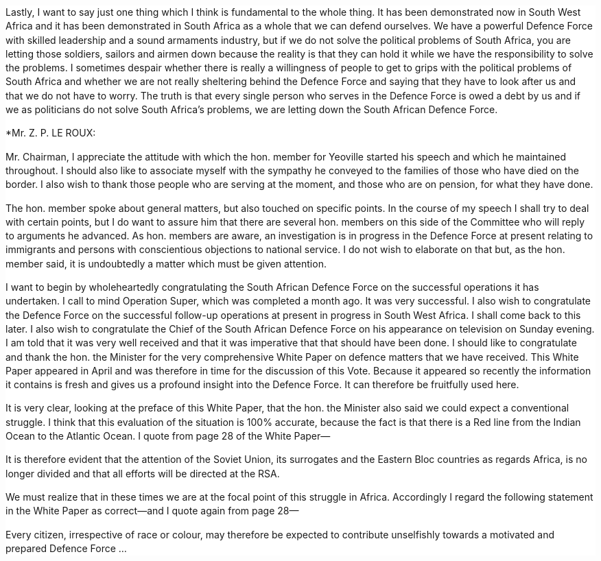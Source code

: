 <p>Lastly, I want to say just one thing which I think is fundamental to the whole thing. It has been demonstrated now in South West Africa and it has been demonstrated in South Africa as a whole that we can defend ourselves. We have a powerful Defence Force with skilled leadership and a sound armaments industry, but if we do not solve the political problems of South Africa, you are letting those soldiers, sailors and airmen down because the reality is that they can hold it while we have the responsibility to solve the problems. I sometimes despair whether there is really a willingness of people to get to grips with the political problems of South Africa and whether we are not really sheltering behind the Defence Force and saying that they have to look after us and that we do not have to worry. The truth is that every single person who serves in the Defence Force is owed a debt by us and if we as politicians do not solve South Africa&#x2019;s problems, we are letting down the South African Defence Force.</p>

</speech>

<speech by="#le_roux">

<from>*Mr. <person refersTo="hansard_za">Z. P. LE ROUX</person>:</from>

<p>Mr. Chairman, I appreciate the attitude with which the hon. member for Yeoville started his speech and which he maintained throughout. I should also like to associate myself with the sympathy he conveyed to the families of those who have died on the border. I also wish to thank those people who are serving at the moment, and those who are on pension, for what they have done.</p>

<p>The hon. member spoke about general matters, but also touched on specific points. In the course of my speech I shall try to deal with certain points, but I do want to assure him that there are several hon. members on this side of the Committee who will reply to arguments he advanced. As hon. members are aware, an investigation is in progress in the Defence Force at present relating to immigrants and persons with conscientious objections to national service. I do not wish to elaborate on that but, as the hon. member said, it is undoubtedly a matter which must be given attention.</p>

<p>I want to begin by wholeheartedly congratulating the South African Defence Force on the successful operations it has undertaken. I call to mind Operation Super, which was completed a month ago. It was very successful. I also wish to congratulate the Defence Force on the successful follow-up operations at present in progress in South West Africa. I shall come back to this later. I also <span class="col_157-158" refersTo="page_0087"/>wish to congratulate the Chief of the South African Defence Force on his appearance on television on Sunday evening. I am told that it was very well received and that it was imperative that that should have been done. I should like to congratulate and thank the hon. the Minister for the very comprehensive White Paper on defence matters that we have received. This White Paper appeared in April and was therefore in time for the discussion of this Vote. Because it appeared so recently the information it contains is fresh and gives us a profound insight into the Defence Force. It can therefore be fruitfully used here.</p>

<p>It is very clear, looking at the preface of this White Paper, that the hon. the Minister also said we could expect a conventional struggle. I think that this evaluation of the situation is 100% accurate, because the fact is that there is a Red line from the Indian Ocean to the Atlantic Ocean. I quote from page 28 of the White Paper&#x2014;</p>

<block name="quote">It is therefore evident that the attention of the Soviet Union, its surrogates and the Eastern Bloc countries as regards Africa, is no longer divided and that all efforts will be directed at the RSA.</block>

<p>We must realize that in these times we are at the focal point of this struggle in Africa. Accordingly I regard the following statement in the White Paper as correct&#x2014;and I quote again from page 28&#x2014;</p>

<block name="quote">Every citizen, irrespective of race or colour, may therefore be expected to contribute unselfishly towards a motivated and prepared Defence Force &#x2026;</block>
